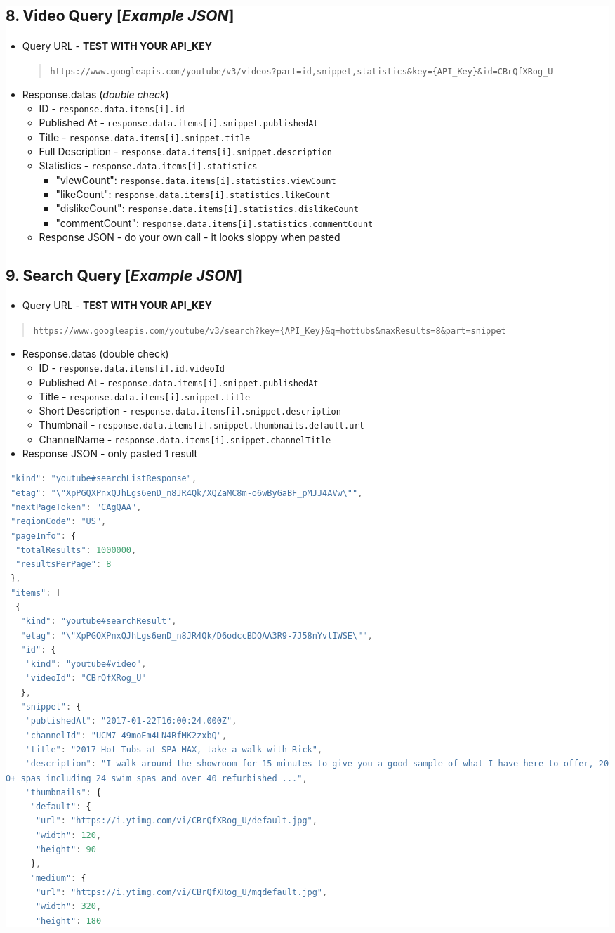 

## 8. **Video Query** [*Example JSON*]
* Query URL - **TEST WITH YOUR API_KEY**
    > ```https://www.googleapis.com/youtube/v3/videos?part=id,snippet,statistics&key={API_Key}&id=CBrQfXRog_U```
* Response.datas (*double check*)
    * ID - `response.data.items[i].id`
    * Published At - `response.data.items[i].snippet.publishedAt`
    * Title -  `response.data.items[i].snippet.title`
    * Full Description -  `response.data.items[i].snippet.description`
    * Statistics - `response.data.items[i].statistics`
        * "viewCount": `response.data.items[i].statistics.viewCount`
        * "likeCount": `response.data.items[i].statistics.likeCount`
        * "dislikeCount": `response.data.items[i].statistics.dislikeCount`
        * "commentCount": `response.data.items[i].statistics.commentCount`
    * Response JSON - do your own call - it looks sloppy when pasted

## 9. **Search Query** [*Example JSON*]
* Query URL - **TEST WITH YOUR API_KEY**
> ```https://www.googleapis.com/youtube/v3/search?key={API_Key}&q=hottubs&maxResults=8&part=snippet```
* Response.datas (double check)
    * ID - `response.data.items[i].id.videoId`
    * Published At - `response.data.items[i].snippet.publishedAt`
    * Title - `response.data.items[i].snippet.title`
    * Short Description - `response.data.items[i].snippet.description`
    * Thumbnail - `response.data.items[i].snippet.thumbnails.default.url`
    * ChannelName - `response.data.items[i].snippet.channelTitle`
* Response JSON - only pasted 1 result
```javascript
 "kind": "youtube#searchListResponse",
 "etag": "\"XpPGQXPnxQJhLgs6enD_n8JR4Qk/XQZaMC8m-o6wByGaBF_pMJJ4AVw\"",
 "nextPageToken": "CAgQAA",
 "regionCode": "US",
 "pageInfo": {
  "totalResults": 1000000,
  "resultsPerPage": 8
 },
 "items": [
  {
   "kind": "youtube#searchResult",
   "etag": "\"XpPGQXPnxQJhLgs6enD_n8JR4Qk/D6odccBDQAA3R9-7J58nYvlIWSE\"",
   "id": {
    "kind": "youtube#video",
    "videoId": "CBrQfXRog_U"
   },
   "snippet": {
    "publishedAt": "2017-01-22T16:00:24.000Z",
    "channelId": "UCM7-49moEm4LN4RfMK2zxbQ",
    "title": "2017 Hot Tubs at SPA MAX, take a walk with Rick",
    "description": "I walk around the showroom for 15 minutes to give you a good sample of what I have here to offer, 200+ spas including 24 swim spas and over 40 refurbished ...",
    "thumbnails": {
     "default": {
      "url": "https://i.ytimg.com/vi/CBrQfXRog_U/default.jpg",
      "width": 120,
      "height": 90
     },
     "medium": {
      "url": "https://i.ytimg.com/vi/CBrQfXRog_U/mqdefault.jpg",
      "width": 320,
      "height": 180
```